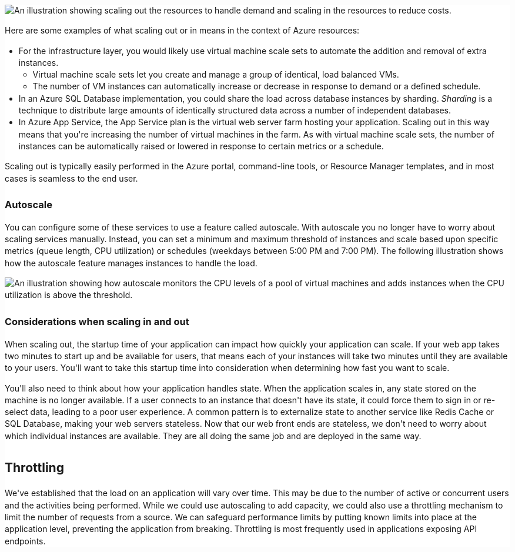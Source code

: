 
![An illustration showing scaling out the resources to handle demand and scaling in the resources to reduce costs.](../media/2-ScaleInOut.png)

Here are some examples of what scaling out or in means in the context of Azure resources:

- For the infrastructure layer, you would likely use virtual machine scale sets to automate the addition and removal of extra instances.
  - Virtual machine scale sets let you create and manage a group of identical, load balanced VMs.
  - The number of VM instances can automatically increase or decrease in response to demand or a defined schedule.
- In an Azure SQL Database implementation, you could share the load across database instances by sharding. _Sharding_ is a technique to distribute large amounts of identically structured data across a number of independent databases.
- In Azure App Service, the App Service plan is the virtual web server farm hosting your application. Scaling out in this way means that you're increasing the number of virtual machines in the farm. As with virtual machine scale sets, the number of instances can be automatically raised or lowered in response to certain metrics or a schedule.

Scaling out is typically easily performed in the Azure portal, command-line tools, or Resource Manager templates, and in most cases is seamless to the end user.

### <a name="autoscale"></a>Autoscale

You can configure some of these services to use a feature called autoscale. With autoscale you no longer have to worry about scaling services manually. Instead, you can set a minimum and maximum threshold of instances and scale based upon specific metrics (queue length, CPU utilization) or schedules (weekdays between 5:00 PM and 7:00 PM). The following illustration shows how the autoscale feature manages instances to handle the load.

![An illustration showing how autoscale monitors the CPU levels of a pool of virtual machines and adds instances when the CPU utilization is above the threshold.](../media/2-autoscale.png)

### <a name="considerations-when-scaling-in-and-out"></a>Considerations when scaling in and out

When scaling out, the startup time of your application can impact how quickly your application can scale. If your web app takes two minutes to start up and be available for users, that means each of your instances will take two minutes until they are available to your users. You'll want to take this startup time into consideration when determining how fast you want to scale.

You'll also need to think about how your application handles state. When the application scales in, any state stored on the machine is no longer available. If a user connects to an instance that doesn't have its state, it could force them to sign in or re-select data, leading to a poor user experience. A common pattern is to externalize state to another service like Redis Cache or SQL Database, making your web servers stateless. Now that our web front ends are stateless, we don't need to worry about which individual instances are available. They are all doing the same job and are deployed in the same way.

## <a name="throttling"></a>Throttling

We've established that the load on an application will vary over time. This may be due to the number of active or concurrent users and the activities being performed. While we could use autoscaling to add capacity, we could also use a throttling mechanism to limit the number of requests from a source. We can safeguard performance limits by putting known limits into place at the application level, preventing the application from breaking. Throttling is most frequently used in applications exposing API endpoints.
